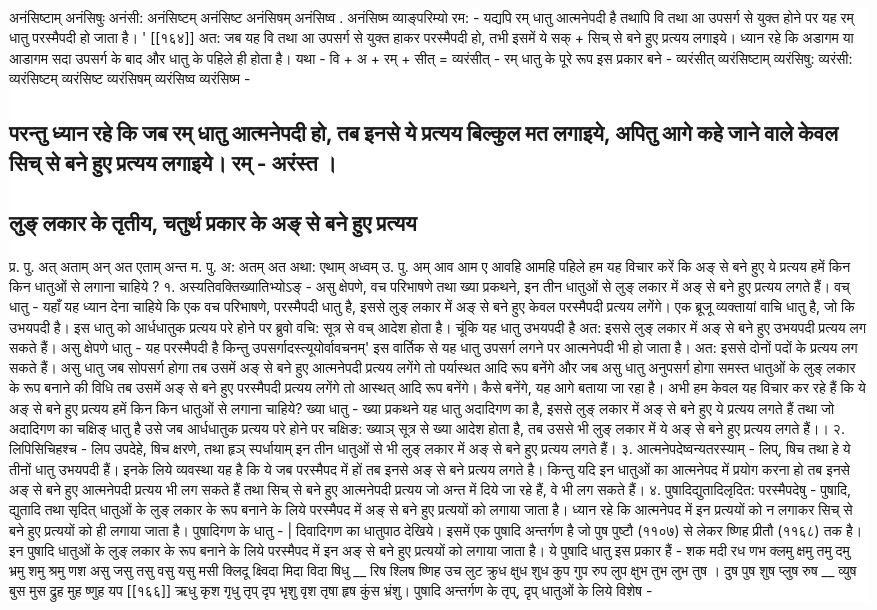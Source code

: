 अनंसिष्टाम् अनंसिषुः अनंसी:
अनंसिष्टम्
अनंसिष्ट अनंसिषम्
अनंसिष्व . अनंसिष्म व्याङ्परिम्यो रम: - यद्यपि रम् धातु आत्मनेपदी है तथापि वि तथा आ उपसर्ग से युक्त होने पर यह रम् धातु परस्मैपदी हो जाता है।
' [[१६४]]
अत: जब यह वि तथा आ उपसर्ग से युक्त हाकर परस्मैपदी हो, तभी इसमें ये सक् + सिच् से बने हुए प्रत्यय लगाइये।
ध्यान रहे कि अडागम या आडागम सदा उपसर्ग के बाद और धातु के पहिले ही होता है। यथा - वि + अ + रम् + सीत् = व्यरंसीत् -
रम् धातु के पूरे रूप इस प्रकार बने - व्यरंसीत्
व्यरंसिष्टाम् व्यरंसिषु: व्यरंसी:
व्यरंसिष्टम् व्यरंसिष्ट व्यरंसिषम् व्यरंसिष्व
व्यरंसिष्म -
## परन्तु ध्यान रहे कि जब रम् धातु आत्मनेपदी हो, तब इनसे ये प्रत्यय बिल्कुल मत लगाइये, अपितु आगे कहे जाने वाले केवल सिच् से बने हुए प्रत्यय लगाइये। रम् - अरंस्त ।
## लुङ् लकार के तृतीय, चतुर्थ प्रकार के अङ् से बने हुए प्रत्यय
प्र. पु. अत् अताम् अन् अत एताम् अन्त म. पु. अ: अतम् अत अथा: एथाम् अध्वम् उ. पु. अम् आव आम ए आवहि आमहि
पहिले हम यह विचार करें कि अङ् से बने हुए ये प्रत्यय हमें किन किन धातुओं से लगाना चाहिये ?
१. अस्यतिवक्तिख्यातिभ्योऽङ् - असु क्षेपणे, वच परिभाषणे तथा ख्या प्रकथने, इन तीन धातुओं से लुङ् लकार में अङ् से बने हुए प्रत्यय लगते हैं।
वच् धातु - यहाँ यह ध्यान देना चाहिये कि एक वच परिभाषणे, परस्मैपदी धातु है, इससे लुङ् लकार में अङ् से बने हुए केवल परस्मैपदी प्रत्यय लगेंगे।
एक ब्रूजू व्यक्तायां वाचि धातु है, जो कि उभयपदी है। इस धातु को आर्धधातुक प्रत्यय परे होने पर ब्रुवो वचि: सूत्र से वच् आदेश होता है। चूंकि यह धातु उभयपदी है अत: इससे लुङ् लकार में अङ् से बने हुए उभयपदी प्रत्यय लग सकते हैं।
असु क्षेपणे धातु - यह परस्मैपदी है किन्तु उपसर्गादस्त्यूयोर्वावचनम्' इस वार्तिक से यह धातु उपसर्ग लगने पर आत्मनेपदी भी हो जाता है। अत: इससे दोनों पदों के प्रत्यय लग सकते हैं।
असु धातु जब सोपसर्ग होगा तब उसमें अङ् से बने हुए आत्मनेपदी प्रत्यय लगेंगे तो पर्यास्थत आदि रूप बनेंगे और जब असु धातु अनुपसर्ग होगा
समस्त धातुओं के लुङ् लकार के रूप बनाने की विधि
तब उसमें अङ् से बने हुए परस्मैपदी प्रत्यय लगेंगे तो आस्थत् आदि रूप बनेंगे।
कैसे बनेंगे, यह आगे बताया जा रहा है। अभी हम केवल यह विचार कर रहे हैं कि ये अङ् से बने हुए प्रत्यय हमें किन किन धातुओं से लगाना चाहिये?
ख्या धातु - ख्या प्रकथने यह धातु अदादिगण का है, इससे लुङ् लकार में अङ् से बने हुए ये प्रत्यय लगते हैं तथा जो अदादिगण का चक्षिङ् धातु है उसे जब आर्धधातुक प्रत्यय परे होने पर चक्षिङ: ख्याञ् सूत्र से ख्या आदेश होता है, तब उससे भी लुङ् लकार में ये अङ् से बने हुए प्रत्यय लगते हैं।।
२. लिपिसिचिहश्च - लिप उपदेहे, षिच क्षरणे, तथा हृञ् स्पर्धायाम् इन तीन धातुओं से भी लुङ् लकार में अङ् से बने हुए प्रत्यय लगते हैं।
३. आत्मनेपदेष्वन्यतरस्याम् - लिप्, षिच तथा हे ये तीनों धातु उभयपदी हैं। इनके लिये व्यवस्था यह है कि ये जब परस्मैपद में हों तब इनसे अङ् से बने प्रत्यय लगते है।
किन्तु यदि इन धातुओं का आत्मनेपद में प्रयोग करना हो तब इनसे अङ् से बने हुए आत्मनेपदी प्रत्यय भी लग सकते हैं तथा सिच् से बने हुए आत्मनेपदी प्रत्यय जो अन्त में दिये जा रहे हैं, वे भी लग सकते हैं।
४. पुषादिद्युतादिलृदित: परस्मैपदेषु - पुषादि, द्युतादि तथा सृदित् धातुओं के लुङ् लकार के रूप बनाने के लिये परस्मैपद में अङ् से बने हुए प्रत्ययों को लगाया जाता है। ध्यान रहे कि आत्मनेपद में इन प्रत्ययों को न लगाकर सिच् से बने हुए प्रत्ययों को ही लगाया जाता है।
पुषादिगण के धातु - |
दिवादिगण का धातुपाठ देखिये। इसमें एक पुषादि अन्तर्गण है जो पुष पुष्टौ (११०७) से लेकर ष्णिह प्रीतौ (११६८) तक है। इन पुषादि धातुओं के लुङ् लकार के रूप बनाने के लिये परस्मैपद में इन अङ् से बने हुए प्रत्ययों को लगाया जाता है।
ये पुषादि धातु इस प्रकार हैं - शक मदी रध णभ क्लमु क्षमु तमु दमु भ्रमु शमु श्रमु णश असु जसु तसु
वसु यसु मसी क्लिदू क्ष्विदा मिदा विदा षिधु __ रिष श्लिष
ष्णिह उच लुट क्रुध क्षुध शुध कुप गुप
रुप लुप क्षुभ तुभ लुभ तुष । दुष पुष शुष प्लुष रुष __ व्युष बुस मुस द्रुह मुह ष्णुह
यप [[१६६]]
ऋधु कृश गृधु तृप् दृप भृशु वृश तृषा हृष कुंस भ्रंशु।
पुषादि अन्तर्गण के तृप्, दृप् धातुओं के लिये विशेष -